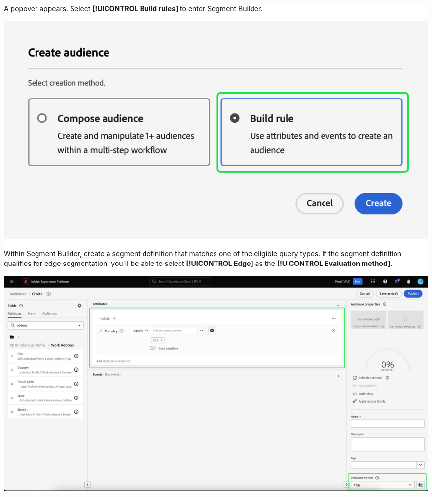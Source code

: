 A popover appears. Select **[!UICONTROL Build rules]** to enter Segment Builder.

![The Build rules button is highlighted in the create audience popover.](../images/methods/edge/select-build-rules.png)

Within Segment Builder, create a segment definition that matches one of the [eligible query types](#eligible-query-types). If the segment definition qualifies for edge segmentation, you'll be able to select **[!UICONTROL Edge]** as the **[!UICONTROL Evaluation method]**.

![The segment definition is displayed. The evaluation type is highlighted, showing the segment definition can be evaluated using edge segmentation.](../images/methods/edge/edge-evaluation-method.png)
